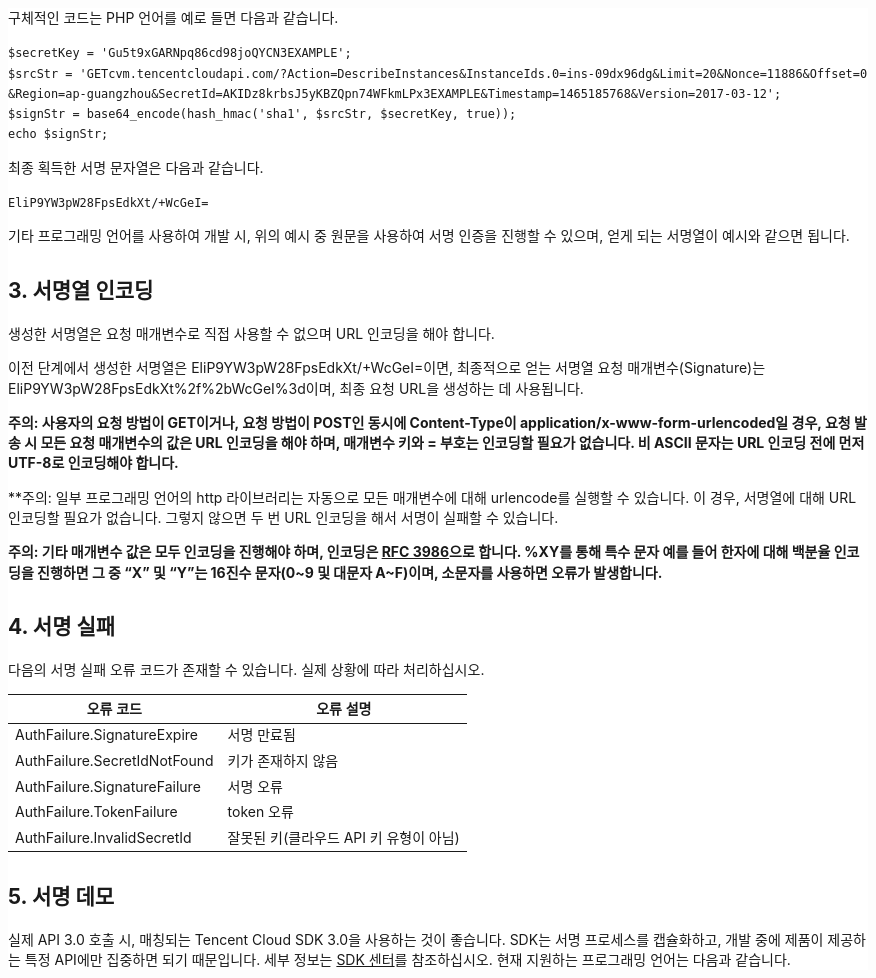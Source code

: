 구체적인 코드는 PHP 언어를 예로 들면 다음과 같습니다.

```
$secretKey = 'Gu5t9xGARNpq86cd98joQYCN3EXAMPLE';
$srcStr = 'GETcvm.tencentcloudapi.com/?Action=DescribeInstances&InstanceIds.0=ins-09dx96dg&Limit=20&Nonce=11886&Offset=0&Region=ap-guangzhou&SecretId=AKIDz8krbsJ5yKBZQpn74WFkmLPx3EXAMPLE&Timestamp=1465185768&Version=2017-03-12';
$signStr = base64_encode(hash_hmac('sha1', $srcStr, $secretKey, true));
echo $signStr;
```

최종 획득한 서명 문자열은 다음과 같습니다.

```
EliP9YW3pW28FpsEdkXt/+WcGeI=
```

기타 프로그래밍 언어를 사용하여 개발 시, 위의 예시 중 원문을 사용하여 서명 인증을 진행할 수 있으며, 얻게 되는 서명열이 예시와 같으면 됩니다.

## 3. 서명열 인코딩

생성한 서명열은 요청 매개변수로 직접 사용할 수 없으며 URL 인코딩을 해야 합니다.

이전 단계에서 생성한 서명열은 EliP9YW3pW28FpsEdkXt/+WcGeI=이면, 최종적으로 얻는 서명열 요청 매개변수(Signature)는 EliP9YW3pW28FpsEdkXt%2f%2bWcGeI%3d이며, 최종 요청 URL을 생성하는 데 사용됩니다.

**주의: 사용자의 요청 방법이 GET이거나, 요청 방법이 POST인 동시에 Content-Type이 application/x-www-form-urlencoded일 경우, 요청 발송 시 모든 요청 매개변수의 값은 URL 인코딩을 해야 하며, 매개변수 키와 = 부호는 인코딩할 필요가 없습니다. 비 ASCII 문자는 URL 인코딩 전에 먼저 UTF-8로 인코딩해야 합니다.**

**주의: 일부 프로그래밍 언어의 http 라이브러리는 자동으로 모든 매개변수에 대해 urlencode를 실행할 수 있습니다. 이 경우, 서명열에 대해 URL 인코딩할 필요가 없습니다. 그렇지 않으면 두 번 URL 인코딩을 해서 서명이 실패할 수 있습니다.

**주의: 기타 매개변수 값은 모두 인코딩을 진행해야 하며, 인코딩은 [RFC 3986](http://tools.ietf.org/html/rfc3986)으로 합니다. %XY를 통해 특수 문자 예를 들어 한자에 대해 백분율 인코딩을 진행하면 그 중 “X” 및 “Y”는 16진수 문자(0~9 및 대문자 A~F)이며, 소문자를 사용하면 오류가 발생합니다.**

## 4. 서명 실패
다음의 서명 실패 오류 코드가 존재할 수 있습니다. 실제 상황에 따라 처리하십시오.

| 오류 코드 | 오류 설명 |
|----------|---------|
| AuthFailure.SignatureExpire | 서명 만료됨 |
| AuthFailure.SecretIdNotFound | 키가 존재하지 않음 |
| AuthFailure.SignatureFailure | 서명 오류 |
| AuthFailure.TokenFailure | token 오류 |
| AuthFailure.InvalidSecretId | 잘못된 키(클라우드 API 키 유형이 아님) |

## 5. 서명 데모

실제 API 3.0 호출 시, 매칭되는 Tencent Cloud SDK 3.0을 사용하는 것이 좋습니다. SDK는 서명 프로세스를 캡슐화하고, 개발 중에 제품이 제공하는 특정 API에만 집중하면 되기 때문입니다. 세부 정보는 [SDK 센터](https://cloud.tencent.com/document/sdk)를 참조하십시오. 현재 지원하는 프로그래밍 언어는 다음과 같습니다.
